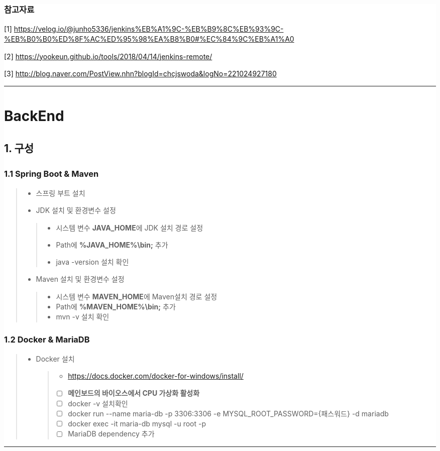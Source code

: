 
### 참고자료
[1] https://velog.io/@junho5336/jenkins%EB%A1%9C-%EB%B9%8C%EB%93%9C-%EB%B0%B0%ED%8F%AC%ED%95%98%EA%B8%B0#%EC%84%9C%EB%A1%A0

[2] https://yookeun.github.io/tools/2018/04/14/jenkins-remote/

[3] http://blog.naver.com/PostView.nhn?blogId=chcjswoda&logNo=221024927180


-------------------------------------




# BackEnd

## 1. 구성

### 1.1 Spring Boot & Maven

>* 스프링 부트 설치
>
>* JDK  설치 및 환경변수 설정
>
>  > + 시스템 변수 **JAVA_HOME**에 JDK 설치 경로 설정
>  >
>  > + Path에 **%JAVA_HOME%\bin;** 추가
>  > + java -version 설치 확인
>
>* Maven 설치 및 환경변수 설정 
>
>  > + 시스템 변수 **MAVEN_HOME**에 Maven설치 경로 설정
>  > + Path에 **%MAVEN_HOME%\bin;** 추가
>  > + mvn -v 설치 확인
>
>  

### 1.2 Docker & MariaDB

> * Docker 설치
>
>   >+ https://docs.docker.com/docker-for-windows/install/
>   >
>   >- [ ] **메인보드의 바이오스에서 CPU 가상화 활성화**
>   >- [ ] docker -v 설치확인
>   >- [ ] docker run --name maria-db -p 3306:3306 -e MYSQL_ROOT_PASSWORD={패스워드} -d mariadb
>   >- [ ] docker exec -it maria-db mysql -u root -p
>   >- [ ] MariaDB dependency 추가





------------------------------------
